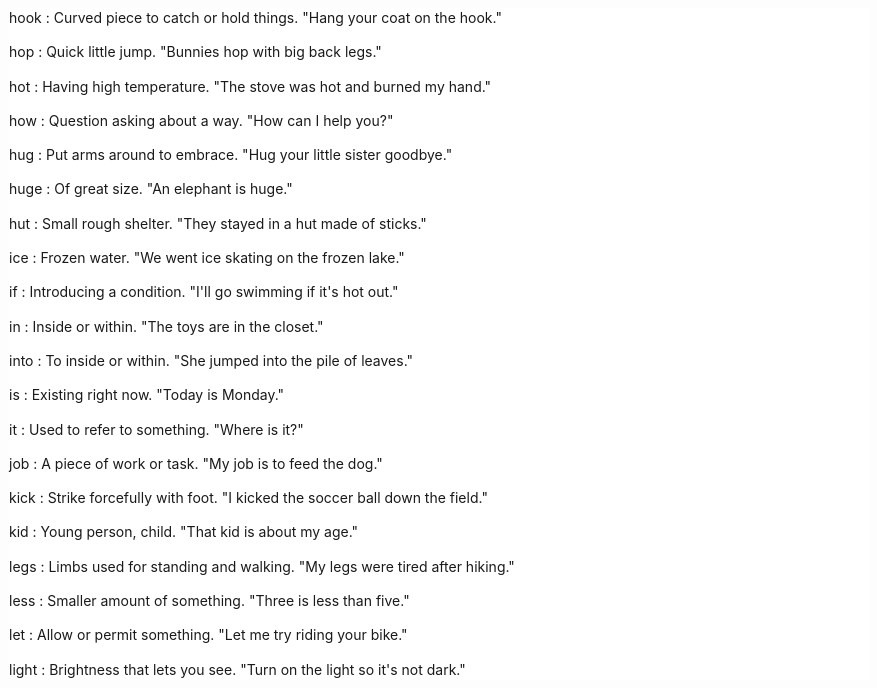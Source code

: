hook
: Curved piece to catch or hold things. "Hang your coat on the hook."

hop
: Quick little jump. "Bunnies hop with big back legs."

hot
: Having high temperature. "The stove was hot and burned my hand."

how
: Question asking about a way. "How can I help you?"

hug
: Put arms around to embrace. "Hug your little sister goodbye."

huge
: Of great size. "An elephant is huge."

hut
: Small rough shelter. "They stayed in a hut made of sticks."

ice
: Frozen water. "We went ice skating on the frozen lake."

if
: Introducing a condition. "I'll go swimming if it's hot out."

in
: Inside or within. "The toys are in the closet."

into
: To inside or within. "She jumped into the pile of leaves."

is
: Existing right now. "Today is Monday."

it
: Used to refer to something. "Where is it?"

job
: A piece of work or task. "My job is to feed the dog."

kick
: Strike forcefully with foot. "I kicked the soccer ball down the field."

kid
: Young person, child. "That kid is about my age."

legs
: Limbs used for standing and walking. "My legs were tired after hiking."

less
: Smaller amount of something. "Three is less than five."

let
: Allow or permit something. "Let me try riding your bike."

light
: Brightness that lets you see. "Turn on the light so it's not dark."

